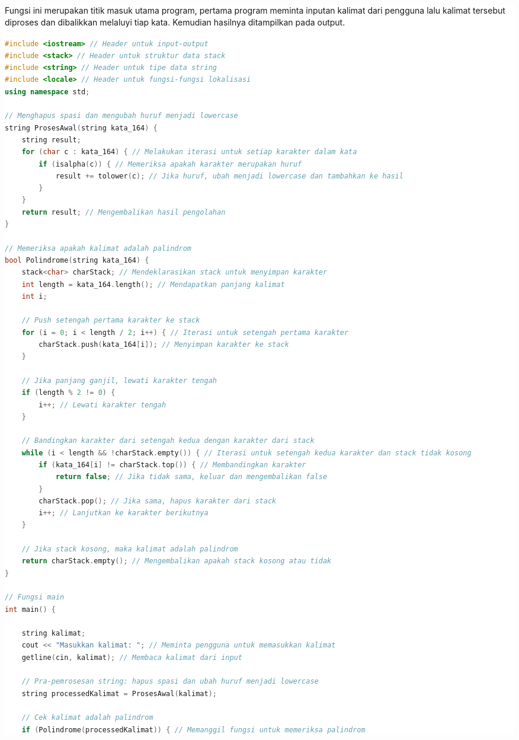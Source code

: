Fungsi ini merupakan titik masuk utama program, pertama program meminta inputan kalimat dari pengguna lalu kalimat tersebut diproses dan dibalikkan melaluyi tiap kata. Kemudian hasilnya ditampilkan pada output. 

```C++
#include <iostream> // Header untuk input-output
#include <stack> // Header untuk struktur data stack
#include <string> // Header untuk tipe data string
#include <locale> // Header untuk fungsi-fungsi lokalisasi
using namespace std;

// Menghapus spasi dan mengubah huruf menjadi lowercase
string ProsesAwal(string kata_164) {
    string result;
    for (char c : kata_164) { // Melakukan iterasi untuk setiap karakter dalam kata
        if (isalpha(c)) { // Memeriksa apakah karakter merupakan huruf
            result += tolower(c); // Jika huruf, ubah menjadi lowercase dan tambahkan ke hasil
        }
    }
    return result; // Mengembalikan hasil pengolahan
}

// Memeriksa apakah kalimat adalah palindrom
bool Polindrome(string kata_164) {
    stack<char> charStack; // Mendeklarasikan stack untuk menyimpan karakter
    int length = kata_164.length(); // Mendapatkan panjang kalimat
    int i;

    // Push setengah pertama karakter ke stack
    for (i = 0; i < length / 2; i++) { // Iterasi untuk setengah pertama karakter
        charStack.push(kata_164[i]); // Menyimpan karakter ke stack
    }

    // Jika panjang ganjil, lewati karakter tengah
    if (length % 2 != 0) {
        i++; // Lewati karakter tengah
    }

    // Bandingkan karakter dari setengah kedua dengan karakter dari stack
    while (i < length && !charStack.empty()) { // Iterasi untuk setengah kedua karakter dan stack tidak kosong
        if (kata_164[i] != charStack.top()) { // Membandingkan karakter
            return false; // Jika tidak sama, keluar dan mengembalikan false
        }
        charStack.pop(); // Jika sama, hapus karakter dari stack
        i++; // Lanjutkan ke karakter berikutnya
    }

    // Jika stack kosong, maka kalimat adalah palindrom
    return charStack.empty(); // Mengembalikan apakah stack kosong atau tidak
}

// Fungsi main
int main() {

    string kalimat;
    cout << "Masukkan kalimat: "; // Meminta pengguna untuk memasukkan kalimat
    getline(cin, kalimat); // Membaca kalimat dari input

    // Pra-pemrosesan string: hapus spasi dan ubah huruf menjadi lowercase
    string processedKalimat = ProsesAwal(kalimat);

    // Cek kalimat adalah palindrom
    if (Polindrome(processedKalimat)) { // Memanggil fungsi untuk memeriksa palindrom
```